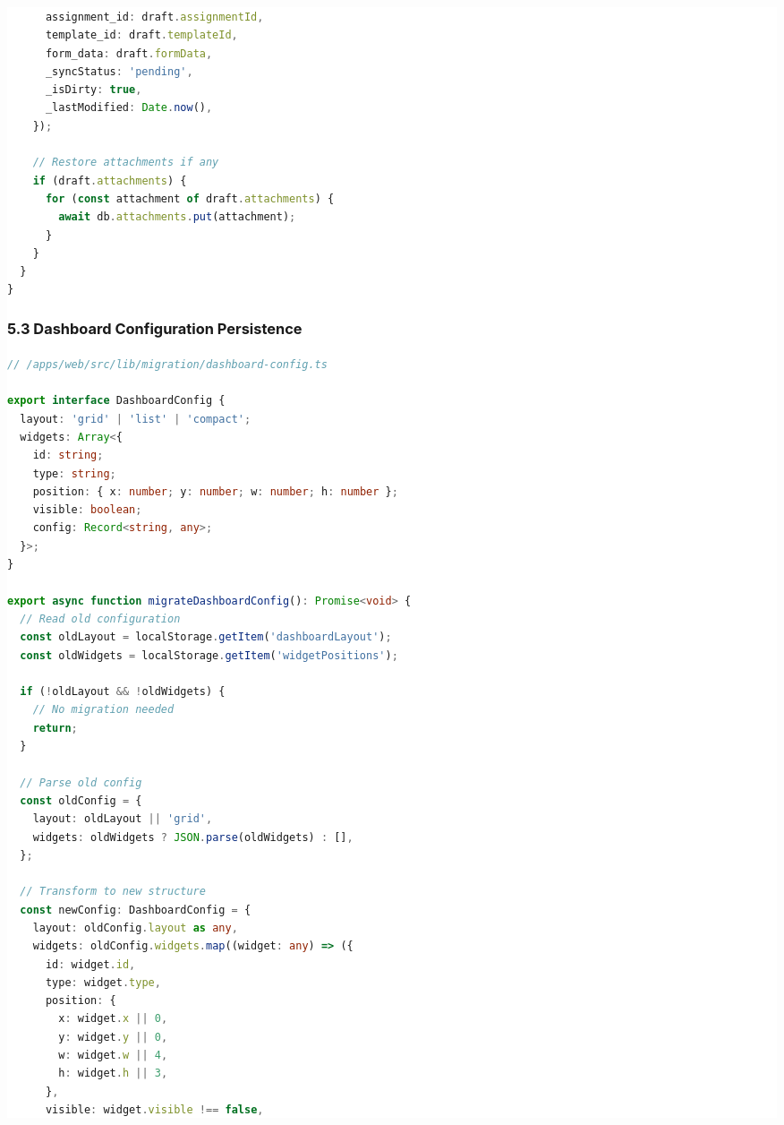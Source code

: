 ```typescript
      assignment_id: draft.assignmentId,
      template_id: draft.templateId,
      form_data: draft.formData,
      _syncStatus: 'pending',
      _isDirty: true,
      _lastModified: Date.now(),
    });

    // Restore attachments if any
    if (draft.attachments) {
      for (const attachment of draft.attachments) {
        await db.attachments.put(attachment);
      }
    }
  }
}
```

### 5.3 Dashboard Configuration Persistence

```typescript
// /apps/web/src/lib/migration/dashboard-config.ts

export interface DashboardConfig {
  layout: 'grid' | 'list' | 'compact';
  widgets: Array<{
    id: string;
    type: string;
    position: { x: number; y: number; w: number; h: number };
    visible: boolean;
    config: Record<string, any>;
  }>;
}

export async function migrateDashboardConfig(): Promise<void> {
  // Read old configuration
  const oldLayout = localStorage.getItem('dashboardLayout');
  const oldWidgets = localStorage.getItem('widgetPositions');

  if (!oldLayout && !oldWidgets) {
    // No migration needed
    return;
  }

  // Parse old config
  const oldConfig = {
    layout: oldLayout || 'grid',
    widgets: oldWidgets ? JSON.parse(oldWidgets) : [],
  };

  // Transform to new structure
  const newConfig: DashboardConfig = {
    layout: oldConfig.layout as any,
    widgets: oldConfig.widgets.map((widget: any) => ({
      id: widget.id,
      type: widget.type,
      position: {
        x: widget.x || 0,
        y: widget.y || 0,
        w: widget.w || 4,
        h: widget.h || 3,
      },
      visible: widget.visible !== false,
```